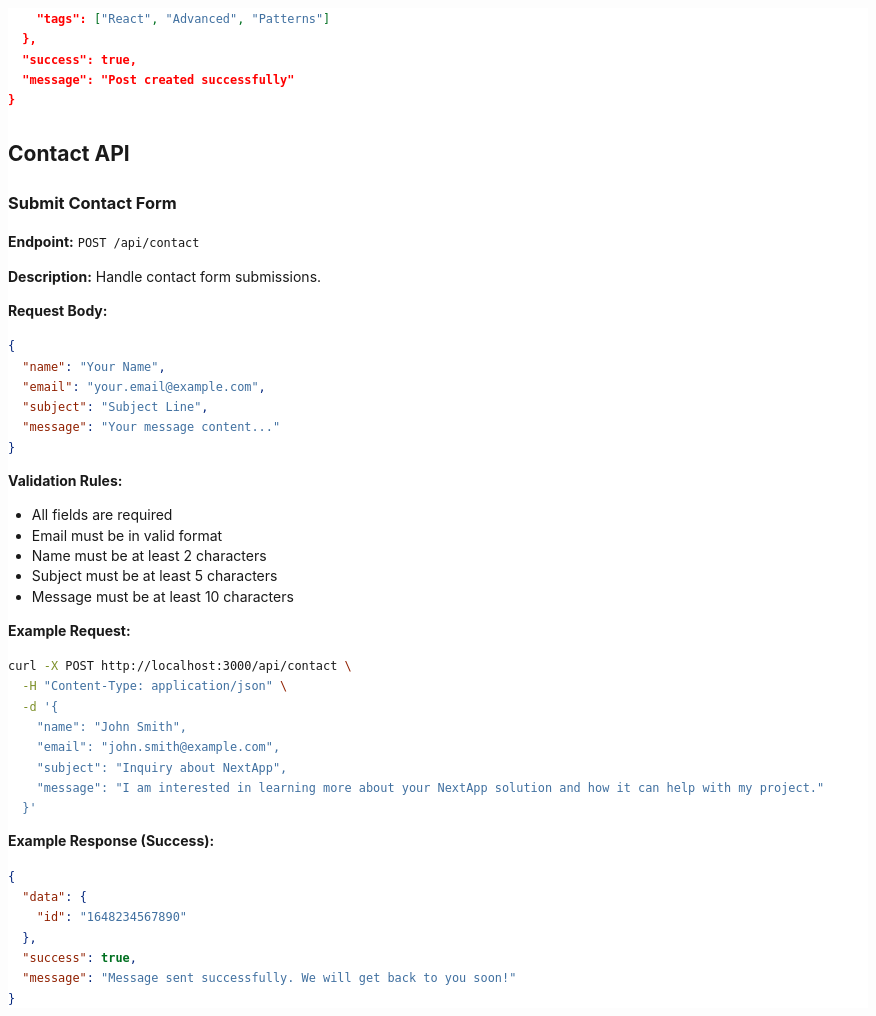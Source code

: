 ```json
    "tags": ["React", "Advanced", "Patterns"]
  },
  "success": true,
  "message": "Post created successfully"
}
```

## Contact API

### Submit Contact Form

**Endpoint:** `POST /api/contact`

**Description:** Handle contact form submissions.

**Request Body:**
```json
{
  "name": "Your Name",
  "email": "your.email@example.com",
  "subject": "Subject Line",
  "message": "Your message content..."
}
```

**Validation Rules:**
- All fields are required
- Email must be in valid format
- Name must be at least 2 characters
- Subject must be at least 5 characters
- Message must be at least 10 characters

**Example Request:**
```bash
curl -X POST http://localhost:3000/api/contact \
  -H "Content-Type: application/json" \
  -d '{
    "name": "John Smith",
    "email": "john.smith@example.com",
    "subject": "Inquiry about NextApp",
    "message": "I am interested in learning more about your NextApp solution and how it can help with my project."
  }'
```

**Example Response (Success):**
```json
{
  "data": {
    "id": "1648234567890"
  },
  "success": true,
  "message": "Message sent successfully. We will get back to you soon!"
}
```
